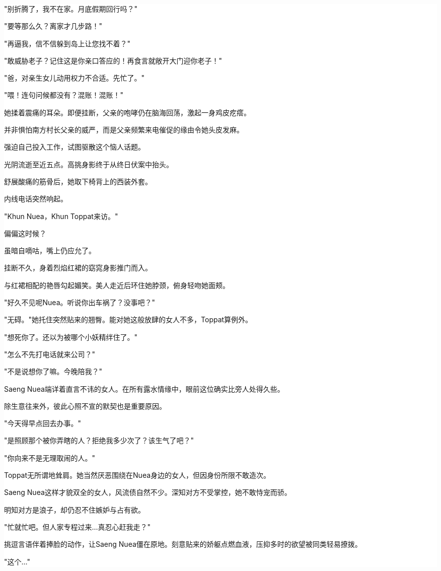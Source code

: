 "别折腾了，我不在家。月底假期回行吗？"

"要等那么久？离家才几步路！"

"再逼我，信不信躲到岛上让您找不着？"

"敢威胁老子？记住这是你亲口答应的！再食言就敞开大门迎你老子！"

"爸，对亲生女儿动用权力不合适。先忙了。"

"喂！连句问候都没有？混账！混账！"

她揉着震痛的耳朵。即便挂断，父亲的咆哮仍在脑海回荡，激起一身鸡皮疙瘩。

并非惧怕南方村长父亲的威严，而是父亲频繁来电催促的缘由令她头皮发麻。

强迫自己投入工作，试图驱散这个恼人话题。

光阴流逝至近五点。高挑身影终于从终日伏案中抬头。

舒展酸痛的筋骨后，她取下椅背上的西装外套。

内线电话突然响起。

"Khun Nuea，Khun Toppat来访。"

偏偏这时候？

虽暗自嘀咕，嘴上仍应允了。

挂断不久，身着烈焰红裙的窈窕身影推门而入。

与红裙相配的艳唇勾起媚笑。美人走近后环住她脖颈，俯身轻吻她面颊。

"好久不见呢Nuea。听说你出车祸了？没事吧？"

"无碍。"她托住突然贴来的翘臀。能对她这般放肆的女人不多，Toppat算例外。

"想死你了。还以为被哪个小妖精绊住了。"

"怎么不先打电话就来公司？"

"不是说想你了嘛。今晚陪我？"

Saeng Nuea端详着直言不讳的女人。在所有露水情缘中，眼前这位确实比旁人处得久些。

除生意往来外，彼此心照不宣的默契也是重要原因。

"今天得早点回去办事。"

"是照顾那个被你弄瞎的人？拒绝我多少次了？该生气了吧？"

"你向来不是无理取闹的人。"

Toppat无所谓地耸肩。她当然厌恶围绕在Nuea身边的女人，但因身份所限不敢造次。

Saeng Nuea这样才貌双全的女人，风流债自然不少。深知对方不受掌控，她不敢恃宠而骄。

明知对方是浪子，却仍忍不住嫉妒与占有欲。

"忙就忙吧。但人家专程过来...真忍心赶我走？"

挑逗言语伴着捧脸的动作，让Saeng Nuea僵在原地。刻意贴来的娇躯点燃血液，压抑多时的欲望被同类轻易撩拨。

"这个..."
